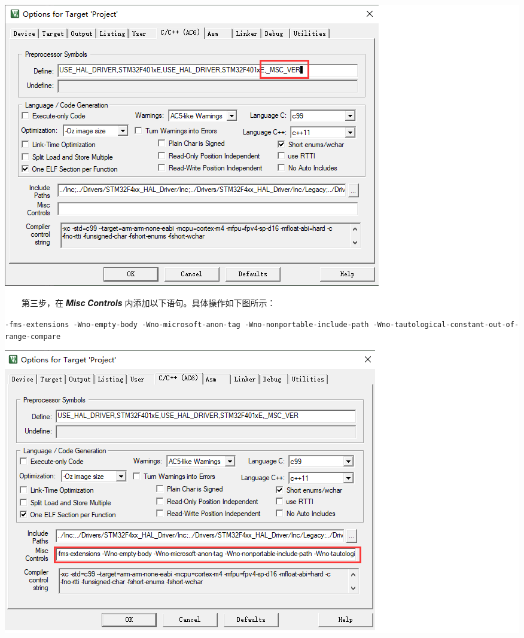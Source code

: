 ![](Picture/3-4-2.png)

&emsp;&emsp;第三步，在 ***Misc Controls*** 内添加以下语句。具体操作如下图所示：  

```
-fms-extensions -Wno-empty-body -Wno-microsoft-anon-tag -Wno-nonportable-include-path -Wno-tautological-constant-out-of-range-compare 
```

![](Picture/3-4-3.png)
